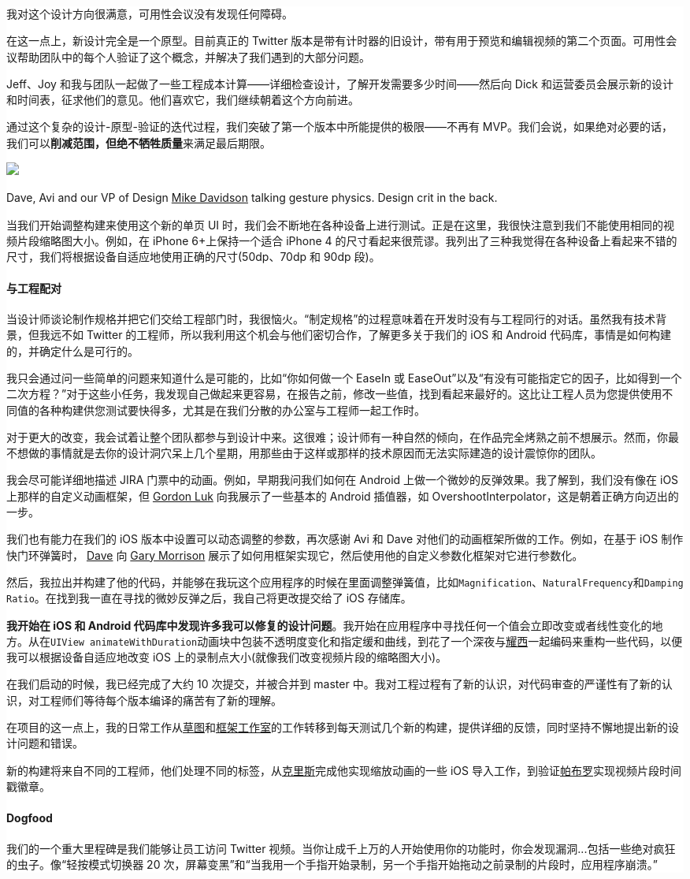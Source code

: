 我对这个设计方向很满意，可用性会议没有发现任何障碍。

在这一点上，新设计完全是一个原型。目前真正的 Twitter 版本是带有计时器的旧设计，带有用于预览和编辑视频的第二个页面。可用性会议帮助团队中的每个人验证了这个概念，并解决了我们遇到的大部分问题。

Jeff、Joy 和我与团队一起做了一些工程成本计算——详细检查设计，了解开发需要多少时间——然后向 Dick 和运营委员会展示新的设计和时间表，征求他们的意见。他们喜欢它，我们继续朝着这个方向前进。

通过这个复杂的设计-原型-验证的迭代过程，我们突破了第一个版本中所能提供的极限——不再有 MVP。我们会说，如果绝对必要的话，我们可以**削减范围，但绝不牺牲质量**来满足最后期限。



![](../Images/854031b6fc9f81b0e4ebf91c91d19466.png)

Dave, Avi and our VP of Design [Mike Davidson](http://twitter.com/mikeindustries) talking gesture physics. Design crit in the back.





当我们开始调整构建来使用这个新的单页 UI 时，我们会不断地在各种设备上进行测试。正是在这里，我很快注意到我们不能使用相同的视频片段缩略图大小。例如，在 iPhone 6+上保持一个适合 iPhone 4 的尺寸看起来很荒谬。我列出了三种我觉得在各种设备上看起来不错的尺寸，我们将根据设备自适应地使用正确的尺寸(50dp、70dp 和 90dp 段)。

#### 与工程配对

当设计师谈论制作规格并把它们交给工程部门时，我很恼火。“制定规格”的过程意味着在开发时没有与工程同行的对话。虽然我有技术背景，但我远不如 Twitter 的工程师，所以我利用这个机会与他们密切合作，了解更多关于我们的 iOS 和 Android 代码库，事情是如何构建的，并确定什么是可行的。

我只会通过问一些简单的问题来知道什么是可能的，比如“你如何做一个 EaseIn 或 EaseOut”以及“有没有可能指定它的因子，比如得到一个二次方程？”对于这些小任务，我发现自己做起来更容易，在报告之前，修改一些值，找到看起来最好的。这比让工程人员为您提供使用不同值的各种构建供您测试要快得多，尤其是在我们分散的办公室与工程师一起工作时。

对于更大的改变，我会试着让整个团队都参与到设计中来。这很难；设计师有一种自然的倾向，在作品完全烤熟之前不想展示。然而，你最不想做的事情就是去你的设计洞穴呆上几个星期，用那些由于这样或那样的技术原因而无法实际建造的设计震惊你的团队。

我会尽可能详细地描述 JIRA 门票中的动画。例如，早期我问我们如何在 Android 上做一个微妙的反弹效果。我了解到，我们没有像在 iOS 上那样的自定义动画框架，但 [Gordon Luk](http://twitter.com/getluky) 向我展示了一些基本的 Android 插值器，如 OvershootInterpolator，这是朝着正确方向迈出的一步。

我们也有能力在我们的 iOS 版本中设置可以动态调整的参数，再次感谢 Avi 和 Dave 对他们的动画框架所做的工作。例如，在基于 iOS 制作快门环弹簧时， [Dave](https://twitter.com/iamdavidhart) 向 [Gary Morrison](http://twitter.com/kamiro) 展示了如何用框架实现它，然后使用他的自定义参数化框架对它进行参数化。

然后，我拉出并构建了他的代码，并能够在我玩这个应用程序的时候在里面调整弹簧值，比如`Magnification`、`NaturalFrequency`和`DampingRatio`。在找到我一直在寻找的微妙反弹之后，我自己将更改提交给了 iOS 存储库。

**我开始在 iOS 和 Android 代码库中发现许多我可以修复的设计问题**。我开始在应用程序中寻找任何一个值会立即改变或者线性变化的地方。从在`UIView animateWithDuration`动画块中包装不透明度变化和指定缓和曲线，到花了一个深夜与[耀西](http://twitter.com/niw)一起编码来重构一些代码，以便我可以根据设备自适应地改变 iOS 上的录制点大小(就像我们改变视频片段的缩略图大小)。

在我们启动的时候，我已经完成了大约 10 次提交，并被合并到 master 中。我对工程过程有了新的认识，对代码审查的严谨性有了新的认识，对工程师们等待每个版本编译的痛苦有了新的理解。

在项目的这一点上，我的日常工作从[草图](http://bohemiancoding.com/sketch/)和[框架工作室](http://framerjs.com/ "Framer Studio")的工作转移到每天测试几个新的构建，提供详细的反馈，同时坚持不懈地提出新的设计问题和错误。

新的构建将来自不同的工程师，他们处理不同的标签，从[克里斯](https://twitter.com/cjburrows)完成他实现缩放动画的一些 iOS 导入工作，到验证[帕布罗](http://twitter.com/pablojamar)实现视频片段时间戳徽章。

#### Dogfood

我们的一个重大里程碑是我们能够让员工访问 Twitter 视频。当你让成千上万的人开始使用你的功能时，你会发现漏洞...包括一些绝对疯狂的虫子。像“轻按模式切换器 20 次，屏幕变黑”和“当我用一个手指开始录制，另一个手指开始拖动之前录制的片段时，应用程序崩溃。”
